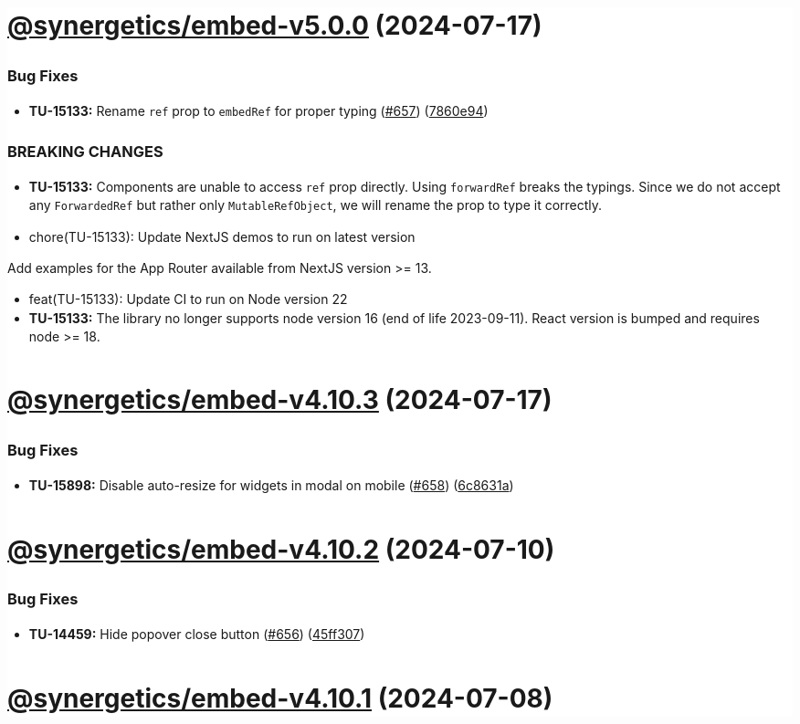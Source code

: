# [@synergetics/embed-v5.0.0](https://github.com/synergetics/embed/compare/@synergetics/embed-v4.10.3...@synergetics/embed-v5.0.0) (2024-07-17)


### Bug Fixes

* **TU-15133:** Rename `ref` prop to `embedRef` for proper typing ([#657](https://github.com/synergetics/embed/issues/657)) ([7860e94](https://github.com/synergetics/embed/commit/7860e943a99ab35f7a59d537862c547a305766ac))


### BREAKING CHANGES

* **TU-15133:** Components are unable to access `ref` prop directly.
Using  `forwardRef` breaks the typings. Since we do not accept any
`ForwardedRef` but rather only `MutableRefObject`, we will rename the
prop to type it correctly.

* chore(TU-15133): Update NextJS demos to run on latest version

Add examples for the App Router available from NextJS version >= 13.

* feat(TU-15133): Update CI to run on Node version 22
* **TU-15133:** The library no longer supports node version 16 (end of
life 2023-09-11). React version is bumped and requires node >= 18.

# [@synergetics/embed-v4.10.3](https://github.com/synergetics/embed/compare/@synergetics/embed-v4.10.2...@synergetics/embed-v4.10.3) (2024-07-17)


### Bug Fixes

* **TU-15898:** Disable auto-resize for widgets in modal on mobile ([#658](https://github.com/synergetics/embed/issues/658)) ([6c8631a](https://github.com/synergetics/embed/commit/6c8631a749f7d87105a03e5a82892f550602f953))

# [@synergetics/embed-v4.10.2](https://github.com/synergetics/embed/compare/@synergetics/embed-v4.10.1...@synergetics/embed-v4.10.2) (2024-07-10)


### Bug Fixes

* **TU-14459:** Hide popover close button ([#656](https://github.com/synergetics/embed/issues/656)) ([45ff307](https://github.com/synergetics/embed/commit/45ff307e5773b255007c9fe2052bc8f31a613101))

# [@synergetics/embed-v4.10.1](https://github.com/synergetics/embed/compare/@synergetics/embed-v4.10.0...@synergetics/embed-v4.10.1) (2024-07-08)
